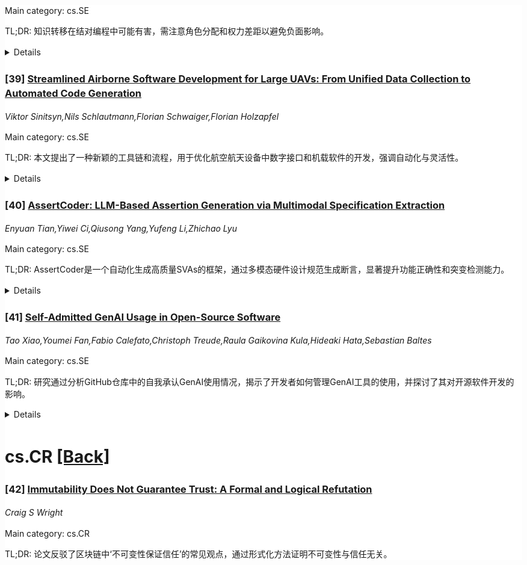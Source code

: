 Main category: cs.SE

TL;DR: 知识转移在结对编程中可能有害，需注意角色分配和权力差距以避免负面影响。


<details><summary>Details</summary></details>


### [39] [Streamlined Airborne Software Development for Large UAVs: From Unified Data Collection to Automated Code Generation](https://arxiv.org/abs/2507.10321)
*Viktor Sinitsyn,Nils Schlautmann,Florian Schwaiger,Florian Holzapfel*

Main category: cs.SE

TL;DR: 本文提出了一种新颖的工具链和流程，用于优化航空航天设备中数字接口和机载软件的开发，强调自动化与灵活性。


<details><summary>Details</summary></details>


### [40] [AssertCoder: LLM-Based Assertion Generation via Multimodal Specification Extraction](https://arxiv.org/abs/2507.10338)
*Enyuan Tian,Yiwei Ci,Qiusong Yang,Yufeng Li,Zhichao Lyu*

Main category: cs.SE

TL;DR: AssertCoder是一个自动化生成高质量SVAs的框架，通过多模态硬件设计规范生成断言，显著提升功能正确性和突变检测能力。


<details><summary>Details</summary></details>


### [41] [Self-Admitted GenAI Usage in Open-Source Software](https://arxiv.org/abs/2507.10422)
*Tao Xiao,Youmei Fan,Fabio Calefato,Christoph Treude,Raula Gaikovina Kula,Hideaki Hata,Sebastian Baltes*

Main category: cs.SE

TL;DR: 研究通过分析GitHub仓库中的自我承认GenAI使用情况，揭示了开发者如何管理GenAI工具的使用，并探讨了其对开源软件开发的影响。


<details><summary>Details</summary></details>


<div id='cs.CR'></div>

# cs.CR [[Back]](#toc)

### [42] [Immutability Does Not Guarantee Trust: A Formal and Logical Refutation](https://arxiv.org/abs/2507.08844)
*Craig S Wright*

Main category: cs.CR

TL;DR: 论文反驳了区块链中‘不可变性保证信任’的常见观点，通过形式化方法证明不可变性与信任无关。
